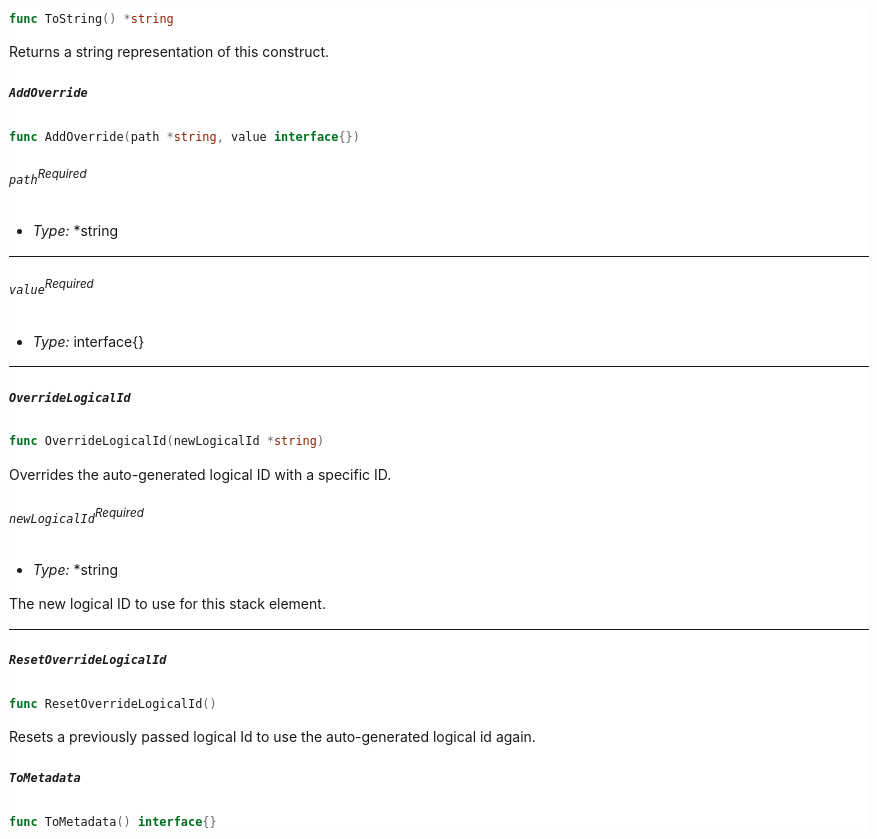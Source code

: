 ```go
func ToString() *string
```

Returns a string representation of this construct.

##### `AddOverride` <a name="AddOverride" id="@cdktf/provider-neon.role.Role.addOverride"></a>

```go
func AddOverride(path *string, value interface{})
```

###### `path`<sup>Required</sup> <a name="path" id="@cdktf/provider-neon.role.Role.addOverride.parameter.path"></a>

- *Type:* *string

---

###### `value`<sup>Required</sup> <a name="value" id="@cdktf/provider-neon.role.Role.addOverride.parameter.value"></a>

- *Type:* interface{}

---

##### `OverrideLogicalId` <a name="OverrideLogicalId" id="@cdktf/provider-neon.role.Role.overrideLogicalId"></a>

```go
func OverrideLogicalId(newLogicalId *string)
```

Overrides the auto-generated logical ID with a specific ID.

###### `newLogicalId`<sup>Required</sup> <a name="newLogicalId" id="@cdktf/provider-neon.role.Role.overrideLogicalId.parameter.newLogicalId"></a>

- *Type:* *string

The new logical ID to use for this stack element.

---

##### `ResetOverrideLogicalId` <a name="ResetOverrideLogicalId" id="@cdktf/provider-neon.role.Role.resetOverrideLogicalId"></a>

```go
func ResetOverrideLogicalId()
```

Resets a previously passed logical Id to use the auto-generated logical id again.

##### `ToMetadata` <a name="ToMetadata" id="@cdktf/provider-neon.role.Role.toMetadata"></a>

```go
func ToMetadata() interface{}
```

